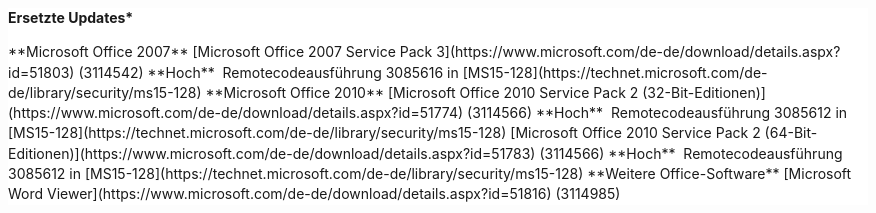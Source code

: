 **Ersetzte Updates\***
</td>
</tr>
<tr>
<td style="border:1px solid black;" colspan="3">
**Microsoft Office 2007**
</td>
</tr>
<tr>
<td style="border:1px solid black;">
[Microsoft Office 2007 Service Pack 3](https://www.microsoft.com/de-de/download/details.aspx?id=51803)  
(3114542)
</td>
<td style="border:1px solid black;">
**Hoch**   
Remotecodeausführung
</td>
<td style="border:1px solid black;">
3085616 in [MS15-128](https://technet.microsoft.com/de-de/library/security/ms15-128)
</td>
</tr>
<tr>
<td style="border:1px solid black;" colspan="3">
**Microsoft Office 2010**
</td>
</tr>
<tr>
<td style="border:1px solid black;">
[Microsoft Office 2010 Service Pack 2 (32-Bit-Editionen)](https://www.microsoft.com/de-de/download/details.aspx?id=51774)  
(3114566)
</td>
<td style="border:1px solid black;">
**Hoch**   
Remotecodeausführung
</td>
<td style="border:1px solid black;">
3085612 in [MS15-128](https://technet.microsoft.com/de-de/library/security/ms15-128)
</td>
</tr>
<tr>
<td style="border:1px solid black;">
[Microsoft Office 2010 Service Pack 2 (64-Bit-Editionen)](https://www.microsoft.com/de-de/download/details.aspx?id=51783)  
(3114566)
</td>
<td style="border:1px solid black;">
**Hoch**   
Remotecodeausführung
</td>
<td style="border:1px solid black;">
3085612 in [MS15-128](https://technet.microsoft.com/de-de/library/security/ms15-128)
</td>
</tr>
<tr>
<td style="border:1px solid black;" colspan="3">
**Weitere Office-Software**
</td>
</tr>
<tr>
<td style="border:1px solid black;">
[Microsoft Word Viewer](https://www.microsoft.com/de-de/download/details.aspx?id=51816)  
(3114985)